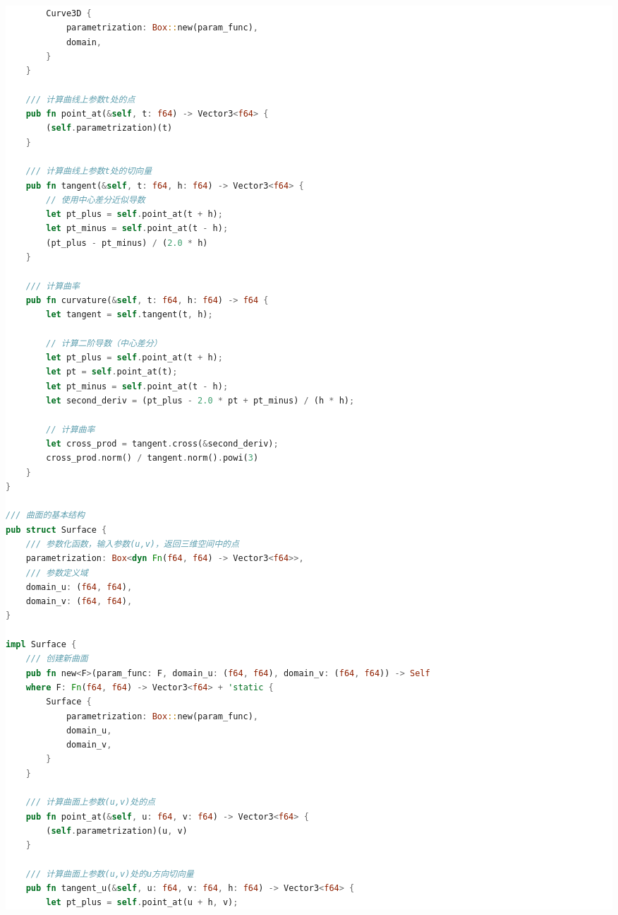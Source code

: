 ```rust
        Curve3D {
            parametrization: Box::new(param_func),
            domain,
        }
    }
    
    /// 计算曲线上参数t处的点
    pub fn point_at(&self, t: f64) -> Vector3<f64> {
        (self.parametrization)(t)
    }
    
    /// 计算曲线上参数t处的切向量
    pub fn tangent(&self, t: f64, h: f64) -> Vector3<f64> {
        // 使用中心差分近似导数
        let pt_plus = self.point_at(t + h);
        let pt_minus = self.point_at(t - h);
        (pt_plus - pt_minus) / (2.0 * h)
    }
    
    /// 计算曲率
    pub fn curvature(&self, t: f64, h: f64) -> f64 {
        let tangent = self.tangent(t, h);
        
        // 计算二阶导数（中心差分）
        let pt_plus = self.point_at(t + h);
        let pt = self.point_at(t);
        let pt_minus = self.point_at(t - h);
        let second_deriv = (pt_plus - 2.0 * pt + pt_minus) / (h * h);
        
        // 计算曲率
        let cross_prod = tangent.cross(&second_deriv);
        cross_prod.norm() / tangent.norm().powi(3)
    }
}

/// 曲面的基本结构
pub struct Surface {
    /// 参数化函数，输入参数(u,v)，返回三维空间中的点
    parametrization: Box<dyn Fn(f64, f64) -> Vector3<f64>>,
    /// 参数定义域
    domain_u: (f64, f64),
    domain_v: (f64, f64),
}

impl Surface {
    /// 创建新曲面
    pub fn new<F>(param_func: F, domain_u: (f64, f64), domain_v: (f64, f64)) -> Self 
    where F: Fn(f64, f64) -> Vector3<f64> + 'static {
        Surface {
            parametrization: Box::new(param_func),
            domain_u,
            domain_v,
        }
    }
    
    /// 计算曲面上参数(u,v)处的点
    pub fn point_at(&self, u: f64, v: f64) -> Vector3<f64> {
        (self.parametrization)(u, v)
    }
    
    /// 计算曲面上参数(u,v)处的u方向切向量
    pub fn tangent_u(&self, u: f64, v: f64, h: f64) -> Vector3<f64> {
        let pt_plus = self.point_at(u + h, v);
```